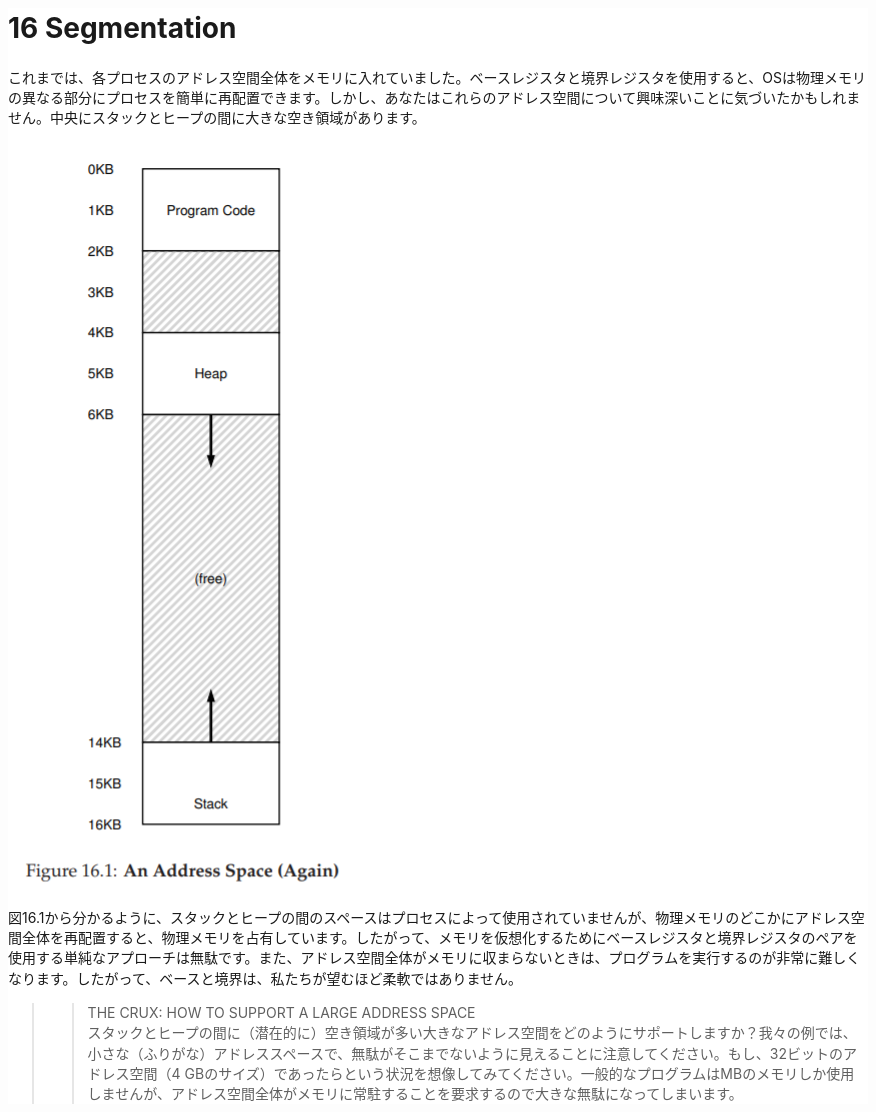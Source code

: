 # 16 Segmentation
これまでは、各プロセスのアドレス空間全体をメモリに入れていました。ベースレジスタと境界レジスタを使用すると、OSは物理メモリの異なる部分にプロセスを簡単に再配置できます。しかし、あなたはこれらのアドレス空間について興味深いことに気づいたかもしれません。中央にスタックとヒープの間に大きな空き領域があります。

![](./img/fig16_1.PNG)

図16.1から分かるように、スタックとヒープの間のスペースはプロセスによって使用されていませんが、物理メモリのどこかにアドレス空間全体を再配置すると、物理メモリを占有しています。したがって、メモリを仮想化するためにベースレジスタと境界レジスタのペアを使用する単純なアプローチは無駄です。また、アドレス空間全体がメモリに収まらないときは、プログラムを実行するのが非常に難しくなります。したがって、ベースと境界は、私たちが望むほど柔軟ではありません。

>>THE CRUX: HOW TO SUPPORT A LARGE ADDRESS SPACE  
>>スタックとヒープの間に（潜在的に）空き領域が多い大きなアドレス空間をどのようにサポートしますか？我々の例では、小さな（ふりがな）アドレススペースで、無駄がそこまでないように見えることに注意してください。もし、32ビットのアドレス空間（4 GBのサイズ）であったらという状況を想像してみてください。一般的なプログラムはMBのメモリしか使用しませんが、アドレス空間全体がメモリに常駐することを要求するので大きな無駄になってしまいます。
